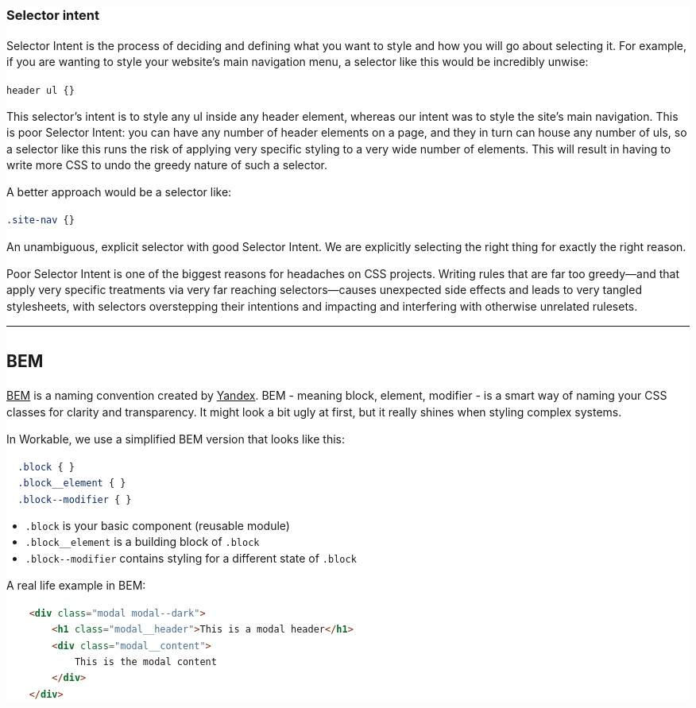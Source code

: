 ### Selector intent

Selector Intent is the process of deciding and defining what you want to style and how you will go about selecting it. For example, if you are wanting to style your website’s main navigation menu, a selector like this would be incredibly unwise:

```scss
header ul {}
```

This selector’s intent is to style any ul inside any header element, whereas our intent was to style the site’s main navigation. This is poor Selector Intent: you can have any number of header elements on a page, and they in turn can house any number of uls, so a selector like this runs the risk of applying very specific styling to a very wide number of elements. This will result in having to write more CSS to undo the greedy nature of such a selector.

A better approach would be a selector like:

```scss
.site-nav {}
```

An unambiguous, explicit selector with good Selector Intent. We are explicitly selecting the right thing for exactly the right reason.

Poor Selector Intent is one of the biggest reasons for headaches on CSS projects. Writing rules that are far too greedy—and that apply very specific treatments via very far reaching selectors—causes unexpected side effects and leads to very tangled stylesheets, with selectors overstepping their intentions and impacting and interfering with otherwise unrelated rulesets.



----------

## BEM

[BEM](http://bem.info) is a naming convention created by [Yandex](http://yandex.ru/). BEM - meaning block, element, modifier - is a smart way of naming your CSS classes for clarity and transparency. It might look a bit ugly at first, but it really shines when styling complex systems.

In Workable, we use a simplified BEM version that looks like this:

```scss
  .block { }
  .block__element { }
  .block--modifier { }
```

* `.block` is your basic component (reusable module) 
* `.block__element` is a building block of `.block`
* `.block--modifier` contains styling for a different state of `.block`

A real life example in BEM:

```html
	<div class="modal modal--dark">
		<h1 class="modal__header">This is a modal header</h1>
		<div class="modal__content">
			This is the modal content
		</div>
	</div>
```
